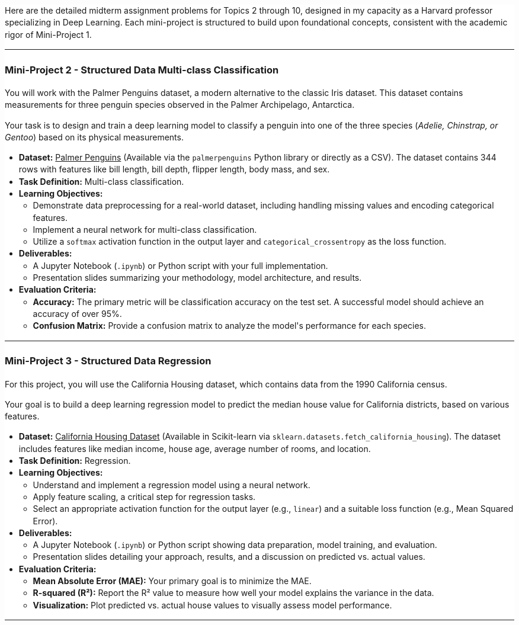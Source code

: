 Here are the detailed midterm assignment problems for Topics 2 through 10, designed in my capacity as a Harvard professor specializing in Deep Learning. Each mini-project is structured to build upon foundational concepts, consistent with the academic rigor of Mini-Project 1.

---

### **Mini-Project 2 - Structured Data Multi-class Classification**

You will work with the Palmer Penguins dataset, a modern alternative to the classic Iris dataset. This dataset contains measurements for three penguin species observed in the Palmer Archipelago, Antarctica.

Your task is to design and train a deep learning model to classify a penguin into one of the three species (_Adelie, Chinstrap, or Gentoo_) based on its physical measurements.

- **Dataset:** [Palmer Penguins](https://allisonhorst.github.io/palmerpenguins/) (Available via the `palmerpenguins` Python library or directly as a CSV). The dataset contains 344 rows with features like bill length, bill depth, flipper length, body mass, and sex.
- **Task Definition:** Multi-class classification.
- **Learning Objectives:**
  - Demonstrate data preprocessing for a real-world dataset, including handling missing values and encoding categorical features.
  - Implement a neural network for multi-class classification.
  - Utilize a `softmax` activation function in the output layer and `categorical_crossentropy` as the loss function.
- **Deliverables:**
  - A Jupyter Notebook (`.ipynb`) or Python script with your full implementation.
  - Presentation slides summarizing your methodology, model architecture, and results.
- **Evaluation Criteria:**
  - **Accuracy:** The primary metric will be classification accuracy on the test set. A successful model should achieve an accuracy of over 95%.
  - **Confusion Matrix:** Provide a confusion matrix to analyze the model's performance for each species.

---

### **Mini-Project 3 - Structured Data Regression**

For this project, you will use the California Housing dataset, which contains data from the 1990 California census.

Your goal is to build a deep learning regression model to predict the median house value for California districts, based on various features.

- **Dataset:** [California Housing Dataset](https://scikit-learn.org/stable/datasets/real_world.html#california-housing-dataset) (Available in Scikit-learn via `sklearn.datasets.fetch_california_housing`). The dataset includes features like median income, house age, average number of rooms, and location.
- **Task Definition:** Regression.
- **Learning Objectives:**
  - Understand and implement a regression model using a neural network.
  - Apply feature scaling, a critical step for regression tasks.
  - Select an appropriate activation function for the output layer (e.g., `linear`) and a suitable loss function (e.g., Mean Squared Error).
- **Deliverables:**
  - A Jupyter Notebook (`.ipynb`) or Python script showing data preparation, model training, and evaluation.
  - Presentation slides detailing your approach, results, and a discussion on predicted vs. actual values.
- **Evaluation Criteria:**
  - **Mean Absolute Error (MAE):** Your primary goal is to minimize the MAE.
  - **R-squared (R²):** Report the R² value to measure how well your model explains the variance in the data.
  - **Visualization:** Plot predicted vs. actual house values to visually assess model performance.

---